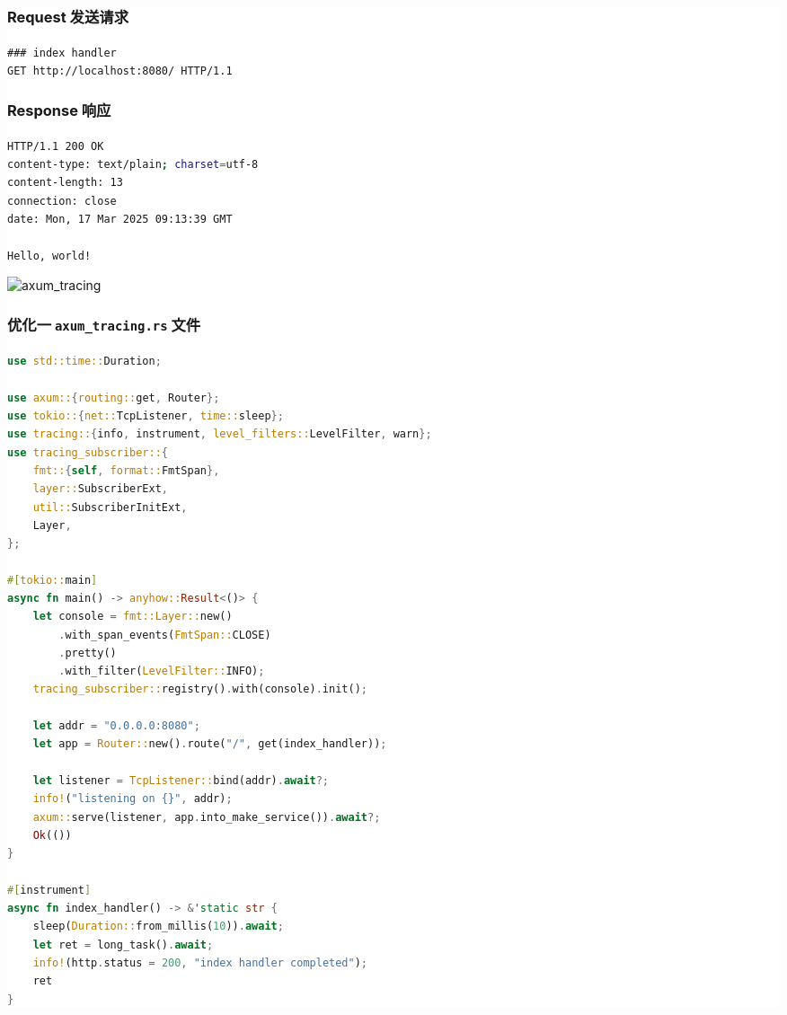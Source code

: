 ```bash
```

### Request 发送请求

```http
### index handler
GET http://localhost:8080/ HTTP/1.1

```

### Response 响应

```bash
HTTP/1.1 200 OK
content-type: text/plain; charset=utf-8
content-length: 13
connection: close
date: Mon, 17 Mar 2025 09:13:39 GMT

Hello, world!
```

![axum_tracing](/images/axum_tracing_first_run.png)

### 优化一 `axum_tracing.rs` 文件

```rust
use std::time::Duration;

use axum::{routing::get, Router};
use tokio::{net::TcpListener, time::sleep};
use tracing::{info, instrument, level_filters::LevelFilter, warn};
use tracing_subscriber::{
    fmt::{self, format::FmtSpan},
    layer::SubscriberExt,
    util::SubscriberInitExt,
    Layer,
};

#[tokio::main]
async fn main() -> anyhow::Result<()> {
    let console = fmt::Layer::new()
        .with_span_events(FmtSpan::CLOSE)
        .pretty()
        .with_filter(LevelFilter::INFO);
    tracing_subscriber::registry().with(console).init();

    let addr = "0.0.0.0:8080";
    let app = Router::new().route("/", get(index_handler));

    let listener = TcpListener::bind(addr).await?;
    info!("listening on {}", addr);
    axum::serve(listener, app.into_make_service()).await?;
    Ok(())
}

#[instrument]
async fn index_handler() -> &'static str {
    sleep(Duration::from_millis(10)).await;
    let ret = long_task().await;
    info!(http.status = 200, "index handler completed");
    ret
}

```